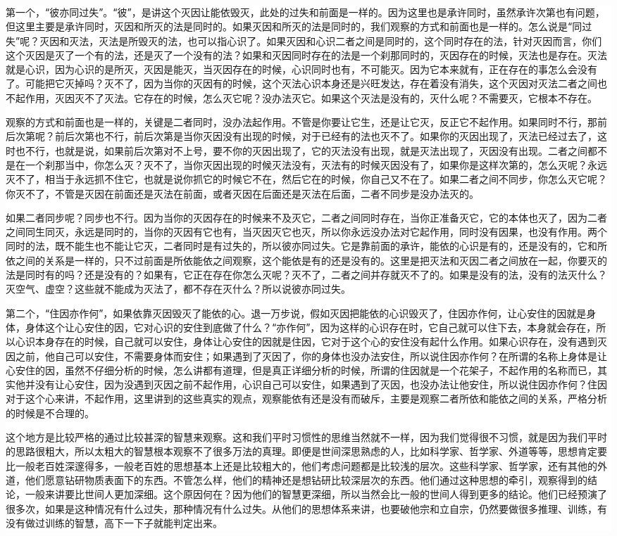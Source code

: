 第一个，“彼亦同过失”。“彼”，是讲这个灭因让能依毁灭，此处的过失和前面是一样的。因为这里也是承许同时，虽然承许次第也有问题，但这里主要是承许同时，灭因和所灭的法是同时的。如果灭因和所灭的法是同时的，我们观察的方式和前面也是一样的。怎么说是“同过失”呢？灭因和灭法，灭法是所毁灭的法，也可以指心识了。如果灭因和心识二者之间是同时的，这个同时存在的法，针对灭因而言，你们这个灭因是灭了一个有的法，还是灭了一个没有的法？如果和灭因同时存在的法是一个刹那同时的，灭因存在的时候，灭法也是存在。灭法就是心识，因为心识的是所灭，灭因是能灭，当灭因存在的时候，心识同时也有，不可能灭。因为它本来就有，正在存在的事怎么会没有了。可能把它灭掉吗？灭不了，因为当你的灭因有的时候，这个灭法心识本身还是兴旺发达，存在着没有消失，这个灭因对灭法二者之间也不起作用，灭因灭不了灭法。它存在的时候，怎么灭它呢？没办法灭它。如果这个灭法是没有的，灭什么呢？不需要灭，它根本不存在。

观察的方式和前面也是一样的，关键是二者同时，没办法起作用。不管是你要让它生，还是让它灭，反正它不起作用。如果同时不行，那前后次第呢？前后次第也不行，前后次第是当你灭因没有出现的时候，对于已经有的法也灭不了。如果你的灭因出现了，灭法已经过去了，这时也不行，也就是说，如果前后次第对不上号，要不你的灭因出现了，它的灭法没有出现，就是灭法出现了，灭因没有出现。二者之间都不是在一个刹那当中，你怎么灭？灭不了，当你灭因出现的时候灭法没有，灭法有的时候灭因没有了，如果你是这样次第的，怎么灭呢？永远灭不了，相当于永远抓不住它，也就是说你抓它的时候它不在，然后它在的时候，你自己又不在了。如果二者之间不同步，你怎么灭它呢？你灭不了，不管是灭因在前面还是灭法在前面，或者灭因在后面还是灭法在后面，二者不同步是没办法灭的。

如果二者同步呢？同步也不行。因为当你的灭因存在的时候来不及灭它，二者之间同时存在，当你正准备灭它，它的本体也灭了，因为二者之间同生同灭，永远是同时的，当你的灭因有它也有，当灭因灭它也灭，所以你永远没办法对它起作用，同时没有因果，也没有作用。两个同时的法，既不能生也不能让它灭，二者同时是有过失的，所以彼亦同过失。它是靠前面的承许，能依的心识是有的，还是没有的，它和所依之间的关系是一样的，只不过前面是所依能依之间观察，这个能依是有的还是没有的。这里是把灭法和灭因二者之间放在一起，你要灭的法是同时有的吗？还是没有的？如果有，它正在存在你怎么灭呢？灭不了，二者之间并存就灭不了的。如果是没有的法，没有的法灭什么？灭空气、虚空？这些就不能成为灭法了，都不存在灭什么？所以说彼亦同过失。

第二个，“住因亦作何”，如果依靠灭因毁灭了能依的心。退一万步说，假如灭因把能依的心识毁灭了，住因亦作何，让心安住的因就是身体，身体这个让心安住的因，它对心识的安住到底做了什么？“亦作何”，因为这样的心识存在时，它自己就可以住下去，本身就会存在，所以心识本身存在的时候，自己就可以安住，身体让心安住的因就是住因，它对于这个心的安住没有起什么作用。如果心识存在，没有遇到灭因之前，他自己可以安住，不需要身体而安住；如果遇到了灭因了，你的身体也没办法安住，所以说住因亦作何？在所谓的名称上身体是让心安住的因，虽然不仔细分析的时候，怎么讲都有道理，但是真正详细分析的时候，所谓的住因就是一个花架子，不起作用的名称而已，其实他并没有让心安住，因为没遇到灭因之前不起作用，心识自己可以安住，如果遇到了灭因，也没办法让他安住，所以说住因亦作何？住因对于这个心来讲，不起作用，这里讲到的这些真实的观点，观察能依有还是没有而破斥，主要是观察二者所依和能依之间的关系，严格分析的时候是不合理的。

这个地方是比较严格的通过比较甚深的智慧来观察。这和我们平时习惯性的思维当然就不一样，因为我们觉得很不习惯，就是因为我们平时的思路很粗大，所以太粗大的智慧根本观察不了很多万法的真理。即便是世间深思熟虑的人，比如科学家、哲学家、外道等等，思想肯定要比一般老百姓深邃得多，一般老百姓的思想基本上还是比较粗大的，他们考虑问题都是比较浅的层次。这些科学家、哲学家，还有其他的外道，他们愿意钻研物质表面下的东西。不管怎么样，他们的精神还是想钻研比较深层次的东西。他们通过这种思想的牵引，观察得到的结论，一般来讲要比世间人更加深细。这个原因何在？因为他们的智慧更深细，所以当然会比一般的世间人得到更多的结论。他们已经预演了很多次，如果是这种情况有什么过失，那种情况有什么过失。从他们的思想体系来讲，也要破他宗和立自宗，仍然要做很多推理、训练，有没有做过训练的智慧，高下一下子就能判定出来。

